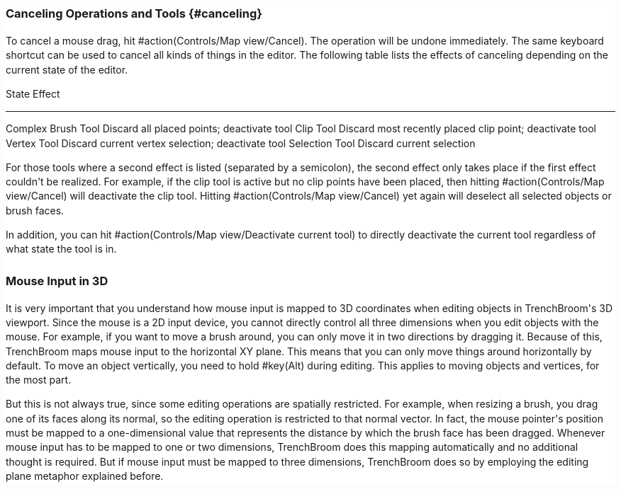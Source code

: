 ### Canceling Operations and Tools {#canceling}

To cancel a mouse drag, hit #action(Controls/Map view/Cancel). The operation will be undone immediately. The same
keyboard shortcut can be used to cancel all kinds of things in the editor. The following table lists the effects of
canceling depending on the current state of the editor.

State Effect
-----                 ------
Complex Brush Tool Discard all placed points; deactivate tool
Clip Tool Discard most recently placed clip point; deactivate tool
Vertex Tool Discard current vertex selection; deactivate tool
Selection Tool Discard current selection

For those tools where a second effect is listed (separated by a semicolon), the second effect only takes place if the
first effect couldn't be realized. For example, if the clip tool is active but no clip points have been placed, then
hitting #action(Controls/Map view/Cancel) will deactivate the clip tool. Hitting #action(Controls/Map view/Cancel) yet
again will deselect all selected objects or brush faces.

In addition, you can hit #action(Controls/Map view/Deactivate current tool) to directly deactivate the current tool
regardless of what state the tool is in.

### Mouse Input in 3D

It is very important that you understand how mouse input is mapped to 3D coordinates when editing objects in
TrenchBroom's 3D viewport. Since the mouse is a 2D input device, you cannot directly control all three dimensions when
you edit objects with the mouse. For example, if you want to move a brush around, you can only move it in two directions
by dragging it. Because of this, TrenchBroom maps mouse input to the horizontal XY plane. This means that you can only
move things around horizontally by default. To move an object vertically, you need to hold #key(Alt) during editing.
This applies to moving objects and vertices, for the most part.

But this is not always true, since some editing operations are spatially restricted. For example, when resizing a brush,
you drag one of its faces along its normal, so the editing operation is restricted to that normal vector. In fact, the
mouse pointer's position must be mapped to a one-dimensional value that represents the distance by which the brush face
has been dragged. Whenever mouse input has to be mapped to one or two dimensions, TrenchBroom does this mapping
automatically and no additional thought is required. But if mouse input must be mapped to three dimensions, TrenchBroom
does so by employing the editing plane metaphor explained before.
